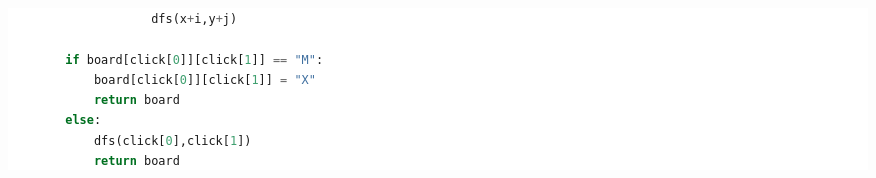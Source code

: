 ```python
                    dfs(x+i,y+j)
        
        if board[click[0]][click[1]] == "M":
            board[click[0]][click[1]] = "X"
            return board
        else:
            dfs(click[0],click[1])
            return board
```

